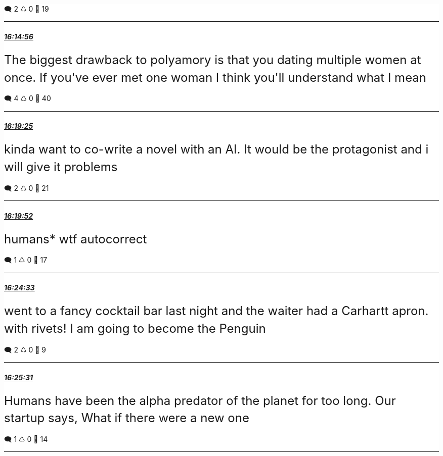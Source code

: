 
🗨️ 2 ♺ 0 🤍  19   

---
    
#### <a href = "https://twitter.com/deepfates/status/1512917000439271428">*16:14:56*</a>

<font size="5">The biggest drawback to polyamory is that you dating multiple women at once. If you've ever met one woman I think you'll understand what I mean</font>



🗨️ 4 ♺ 0 🤍  40   

---
    
#### <a href = "https://twitter.com/deepfates/status/1512918128375721988">*16:19:25*</a>

<font size="5">kinda want to co-write a novel with an AI. It would be the protagonist and i will give it problems</font>



🗨️ 2 ♺ 0 🤍  21   

---
    
#### <a href = "https://twitter.com/deepfates/status/1512918244163665921">*16:19:52*</a>

<font size="5">humans* wtf autocorrect</font>



🗨️ 1 ♺ 0 🤍  17   

---
    
#### <a href = "https://twitter.com/deepfates/status/1512919422482083841">*16:24:33*</a>

<font size="5">went to a fancy cocktail bar last night and the waiter had a Carhartt apron. with rivets!  I am going to become the Penguin</font>



🗨️ 2 ♺ 0 🤍  9   

---
    
#### <a href = "https://twitter.com/deepfates/status/1512919663688052737">*16:25:31*</a>

<font size="5">Humans have been the alpha predator of the planet for too long. Our startup says, What if there were a new one</font>



🗨️ 1 ♺ 0 🤍  14   

---